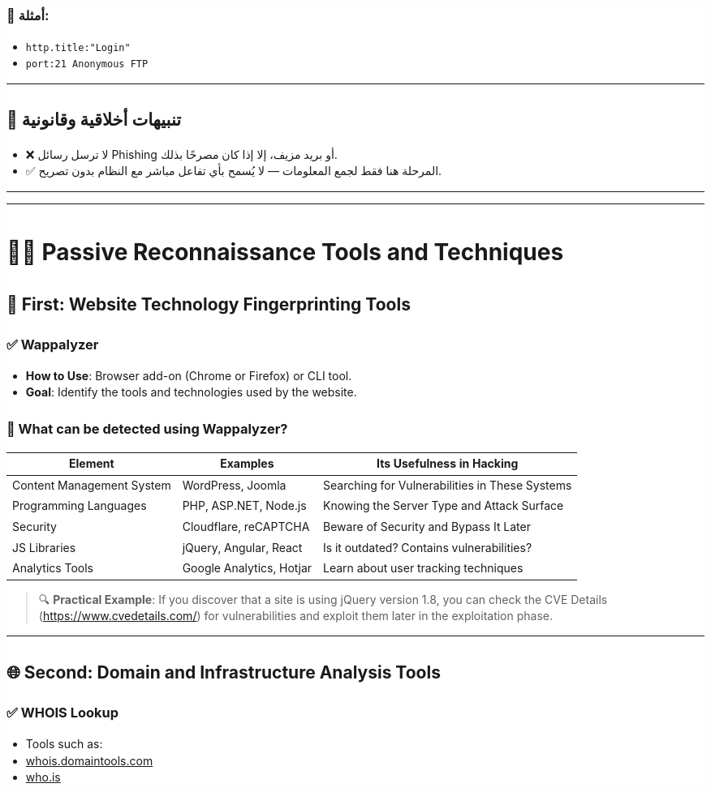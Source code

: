 ### 🧪 أمثلة:
- `http.title:"Login"`
- `port:21 Anonymous FTP`

---

## 🧯 تنبيهات أخلاقية وقانونية

- ❌ لا ترسل رسائل Phishing أو بريد مزيف، إلا إذا كان مصرحًا بذلك.
- ✅ المرحلة هنا فقط لجمع المعلومات — لا يُسمح بأي تفاعل مباشر مع النظام بدون تصريح.

---

---

# 🕵️‍♂️ Passive Reconnaissance Tools and Techniques

## 🧩 First: Website Technology Fingerprinting Tools

### ✅ Wappalyzer
- **How ​​to Use**: Browser add-on (Chrome or Firefox) or CLI tool.
- **Goal**: Identify the tools and technologies used by the website.

### 🧠 What can be detected using Wappalyzer?
| Element | Examples | Its Usefulness in Hacking |
|----------------|--------------------------------|----------------------|
| Content Management System | WordPress, Joomla | Searching for Vulnerabilities in These Systems |
| Programming Languages ​​| PHP, ASP.NET, Node.js | Knowing the Server Type and Attack Surface |
| Security | Cloudflare, reCAPTCHA | Beware of Security and Bypass It Later |
| JS Libraries | jQuery, Angular, React | Is it outdated? Contains vulnerabilities? |
| Analytics Tools | Google Analytics, Hotjar | Learn about user tracking techniques |

> 🔍 **Practical Example**: If you discover that a site is using jQuery version 1.8, you can check the CVE Details (https://www.cvedetails.com/) for vulnerabilities and exploit them later in the exploitation phase.

---

## 🌐 Second: Domain and Infrastructure Analysis Tools

### ✅ WHOIS Lookup
- Tools such as:
- [whois.domaintools.com](https://whois.domaintools.com/)
- [who.is](https://who.is/)
